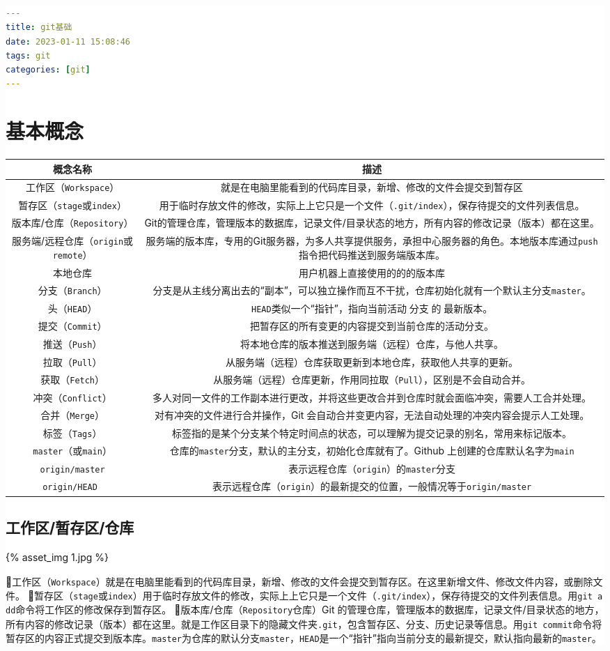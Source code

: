 ```yaml
---
title: git基础
date: 2023-01-11 15:08:46
tags: git
categories: [git]
---
```



# 基本概念
| 概念名称 | 描述 |
| :--: | :--: |
| 工作区（`Workspace`）	     | 就是在电脑里能看到的代码库目录，新增、修改的文件会提交到暂存区 |
| 暂存区（`stage`或`index`） | 用于临时存放文件的修改，实际上上它只是一个文件（`.git/index`），保存待提交的文件列表信息。 |
| 版本库/仓库（`Repository`）|  Git的管理仓库，管理版本的数据库，记录文件/目录状态的地方，所有内容的修改记录（版本）都在这里。 |
| 服务端/远程仓库（`origin`或`remote`）|	服务端的版本库，专用的Git服务器，为多人共享提供服务，承担中心服务器的角色。本地版本库通过`push`指令把代码推送到服务端版本库。|
| 本地仓库              |  用户机器上直接使用的的的版本库 |
| 分支（`Branch`）        |  分支是从主线分离出去的“副本”，可以独立操作而互不干扰，仓库初始化就有一个默认主分支`master`。 |
| 头（`HEAD`）            |  `HEAD`类似一个“指针”，指向当前活动 分支 的 最新版本。 |
| 提交（`Commit`）        |  把暂存区的所有变更的内容提交到当前仓库的活动分支。 |
| 推送（`Push`）          |  将本地仓库的版本推送到服务端（远程）仓库，与他人共享。 |
| 拉取（`Pull`）          |  从服务端（远程）仓库获取更新到本地仓库，获取他人共享的更新。 |
| 获取（`Fetch`）         |  从服务端（远程）仓库更新，作用同拉取（`Pull`），区别是不会自动合并。 |
| 冲突（`Conflict`）      |  多人对同一文件的工作副本进行更改，并将这些更改合并到仓库时就会面临冲突，需要人工合并处理。 |
| 合并（`Merge`）         |  对有冲突的文件进行合并操作，Git 会自动合并变更内容，无法自动处理的冲突内容会提示人工处理。 |
| 标签（`Tags`）          |  标签指的是某个分支某个特定时间点的状态，可以理解为提交记录的别名，常用来标记版本。 |
| `master`（或`main`）      |  仓库的`master`分支，默认的主分支，初始化仓库就有了。Github 上创建的仓库默认名字为`main` |
| `origin/master`         |  表示远程仓库（`origin`）的`master`分支 |
| `origin/HEAD `          |  表示远程仓库（`origin`）的最新提交的位置，一般情况等于`origin/master` |

## 工作区/暂存区/仓库

{% asset_img 1.jpg %}

🔸工作区（`Workspace`）就是在电脑里能看到的代码库目录，新增、修改的文件会提交到暂存区。在这里新增文件、修改文件内容，或删除文件。
🔸暂存区（`stage`或`index`）用于临时存放文件的修改，实际上上它只是一个文件（`.git/index`），保存待提交的文件列表信息。用`git add`命令将工作区的修改保存到暂存区。
🔸版本库/仓库（`Repository`仓库）Git 的管理仓库，管理版本的数据库，记录文件/目录状态的地方，所有内容的修改记录（版本）都在这里。就是工作区目录下的隐藏文件夹`.git`，包含暂存区、分支、历史记录等信息。用`git commit`命令将暂存区的内容正式提交到版本库。`master`为仓库的默认分支`master`，`HEAD`是一个“指针”指向当前分支的最新提交，默认指向最新的`master`。
